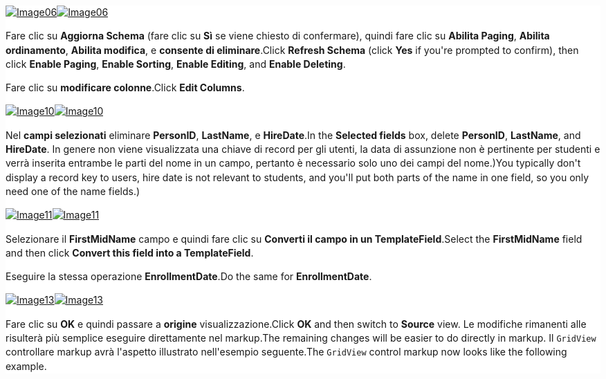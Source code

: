 <span data-ttu-id="4e9c6-172">[![Image06](the-entity-framework-and-aspnet-getting-started-part-2/_static/image28.png)](the-entity-framework-and-aspnet-getting-started-part-2/_static/image27.png)</span><span class="sxs-lookup"><span data-stu-id="4e9c6-172">[![Image06](the-entity-framework-and-aspnet-getting-started-part-2/_static/image28.png)](the-entity-framework-and-aspnet-getting-started-part-2/_static/image27.png)</span></span>

<span data-ttu-id="4e9c6-173">Fare clic su **Aggiorna Schema** (fare clic su **Sì** se viene chiesto di confermare), quindi fare clic su **Abilita Paging**, **Abilita ordinamento**, **Abilita modifica**, e **consente di eliminare**.</span><span class="sxs-lookup"><span data-stu-id="4e9c6-173">Click **Refresh Schema** (click **Yes** if you're prompted to confirm), then click **Enable Paging**, **Enable Sorting**, **Enable Editing**, and **Enable Deleting**.</span></span>

<span data-ttu-id="4e9c6-174">Fare clic su **modificare colonne**.</span><span class="sxs-lookup"><span data-stu-id="4e9c6-174">Click **Edit Columns**.</span></span>

<span data-ttu-id="4e9c6-175">[![Image10](the-entity-framework-and-aspnet-getting-started-part-2/_static/image30.png)](the-entity-framework-and-aspnet-getting-started-part-2/_static/image29.png)</span><span class="sxs-lookup"><span data-stu-id="4e9c6-175">[![Image10](the-entity-framework-and-aspnet-getting-started-part-2/_static/image30.png)](the-entity-framework-and-aspnet-getting-started-part-2/_static/image29.png)</span></span>

<span data-ttu-id="4e9c6-176">Nel **campi selezionati** eliminare **PersonID**, **LastName**, e **HireDate**.</span><span class="sxs-lookup"><span data-stu-id="4e9c6-176">In the **Selected fields** box, delete **PersonID**, **LastName**, and **HireDate**.</span></span> <span data-ttu-id="4e9c6-177">In genere non viene visualizzata una chiave di record per gli utenti, la data di assunzione non è pertinente per studenti e verrà inserita entrambe le parti del nome in un campo, pertanto è necessario solo uno dei campi del nome.)</span><span class="sxs-lookup"><span data-stu-id="4e9c6-177">You typically don't display a record key to users, hire date is not relevant to students, and you'll put both parts of the name in one field, so you only need one of the name fields.)</span></span>

<span data-ttu-id="4e9c6-178">[![Image11](the-entity-framework-and-aspnet-getting-started-part-2/_static/image32.png)](the-entity-framework-and-aspnet-getting-started-part-2/_static/image31.png)</span><span class="sxs-lookup"><span data-stu-id="4e9c6-178">[![Image11](the-entity-framework-and-aspnet-getting-started-part-2/_static/image32.png)](the-entity-framework-and-aspnet-getting-started-part-2/_static/image31.png)</span></span>

<span data-ttu-id="4e9c6-179">Selezionare il **FirstMidName** campo e quindi fare clic su **Converti il campo in un TemplateField**.</span><span class="sxs-lookup"><span data-stu-id="4e9c6-179">Select the **FirstMidName** field and then click **Convert this field into a TemplateField**.</span></span>

<span data-ttu-id="4e9c6-180">Eseguire la stessa operazione **EnrollmentDate**.</span><span class="sxs-lookup"><span data-stu-id="4e9c6-180">Do the same for **EnrollmentDate**.</span></span>

<span data-ttu-id="4e9c6-181">[![Image13](the-entity-framework-and-aspnet-getting-started-part-2/_static/image34.png)](the-entity-framework-and-aspnet-getting-started-part-2/_static/image33.png)</span><span class="sxs-lookup"><span data-stu-id="4e9c6-181">[![Image13](the-entity-framework-and-aspnet-getting-started-part-2/_static/image34.png)](the-entity-framework-and-aspnet-getting-started-part-2/_static/image33.png)</span></span>

<span data-ttu-id="4e9c6-182">Fare clic su **OK** e quindi passare a **origine** visualizzazione.</span><span class="sxs-lookup"><span data-stu-id="4e9c6-182">Click **OK** and then switch to **Source** view.</span></span> <span data-ttu-id="4e9c6-183">Le modifiche rimanenti alle risulterà più semplice eseguire direttamente nel markup.</span><span class="sxs-lookup"><span data-stu-id="4e9c6-183">The remaining changes will be easier to do directly in markup.</span></span> <span data-ttu-id="4e9c6-184">Il `GridView` controllare markup avrà l'aspetto illustrato nell'esempio seguente.</span><span class="sxs-lookup"><span data-stu-id="4e9c6-184">The `GridView` control markup now looks like the following example.</span></span>
